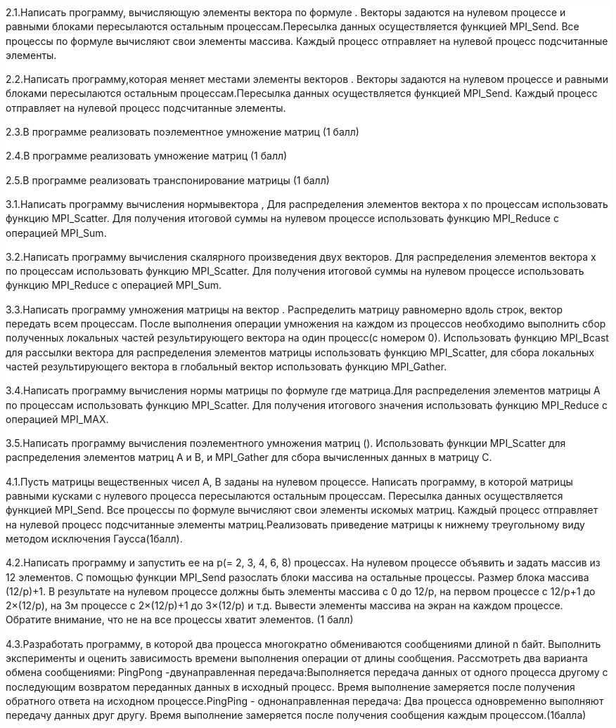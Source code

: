 2.1.Написать программу, вычисляющую элементы вектора по формуле .  Векторы задаются  на  нулевом  процессе  и  равными  блоками пересылаются  остальным  процессам.Пересылка  данных  осуществляется функцией  MPI_Send.  Все  процессы  по  формуле  вычисляют  свои  элементы массива. Каждый  процесс  отправляет  на  нулевой  процесс  подсчитанные элементы.

2.2.Написать  программу,которая  меняет  местами  элементы  векторов . Векторы задаются на нулевом процессе и равными блоками пересылаются остальным процессам.Пересылка данных осуществляется функцией MPI_Send. Каждый процесс отправляет на нулевой процесс подсчитанные элементы.

2.3.В программе реализовать поэлементное  умножение матриц (1 балл)

2.4.В программе реализовать умножение матриц (1 балл)

2.5.В программе реализовать транспонирование матрицы (1 балл)

3.1.Написать  программу  вычисления  нормывектора , Для  распределения  элементов вектора  x  по процессам использовать функцию MPI_Scatter. Для получения итоговой суммы на нулевом процессе использовать функцию MPI_Reduce с операцией MPI_Sum.

3.2.Написать   программу   вычисления   скалярного   произведения   двух векторов. Для распределения элементов вектора x по процессам использовать функцию MPI_Scatter. Для получения итоговой суммы на нулевом процессе использовать функцию MPI_Reduce с операцией MPI_Sum.

3.3.Написать  программу  умножения  матрицы  на  вектор .  Распределить матрицу равномерно вдоль строк, вектор передать всем процессам. После выполнения  операции  умножения  на  каждом из процессов необходимо выполнить  сбор  полученных  локальных частей  результирующего  вектора  на один процесс(с номером 0). Использовать функцию MPI_Bcast для  рассылки вектора для  распределения  элементов  матрицы  использовать  функцию MPI_Scatter,  для  сбора  локальных  частей  результирующего  вектора  в глобальный вектор использовать функцию MPI_Gather.

3.4.Написать  программу  вычисления  нормы  матрицы по  формуле где матрица.Для  распределения элементов  матрицы  А  по  процессам  использовать  функцию  MPI_Scatter.  Для получения итогового значения использовать функцию MPI_Reduce с операцией MPI_MAX.

3.5.Написать программу вычисления поэлементного умножения матриц (). Использовать  функции  MPI_Scatter  для  распределения элементов  матриц  A  и  B,  и  MPI_Gather  для  сбора  вычисленных  данных  в матрицу C.

4.1.Пусть  матрицы  вещественных  чисел  A,  B  заданы  на  нулевом  процессе. Написать программу, в которой матрицы равными кусками с нулевого процесса пересылаются  остальным  процессам.  Пересылка  данных  осуществляется функцией  MPI_Send.  Все  процессы  по  формуле  вычисляют  свои  элементы искомых   матриц.   Каждый   процесс   отправляет   на   нулевой   процесс подсчитанные элементы матриц.Реализовать приведение матрицы к нижнему треугольному виду методом исключения Гаусса(1балл). 

4.2.Написать программу и запустить ее на p(= 2, 3, 4, 6, 8) процессах. На нулевом процессе  объявить  и  задать  массив  из  12  элементов.  С  помощью  функции MPI_Send  разослать  блоки  массива  на  остальные  процессы.  Размер  блока массива  (12/p)+1.  В  результате  на  нулевом  процессе  должны  быть  элементы массива с 0 до 12/p, на первом процессе с 12/p+1 до 2×(12/p), на 3м процессе с 2×(12/p)+1  до  3×(12/p)  и т.д.  Вывести  элементы  массива  на  экран  на  каждом процессе.  Обратите  внимание,  что  не  на  все  процессы  хватит  элементов. (1 балл)

4.3.Разработать  программу,  в  которой  два  процесса  многократно  обмениваются сообщениями длиной n байт. Выполнить эксперименты и оценить зависимость времени выполнения операции от длины сообщения. Рассмотреть два варианта обмена сообщениями: PingPong   -двунаправленная передача:Выполняется передача  данных  от  одного  процесса  другому  с  последующим  возвратом переданных данных в исходный процесс. Время выполнение замеряется после получения   обратного   ответа   на   исходном   процессе.PingPing - однонаправленная  передача: Два  процесса  одновременно  выполняют передачу  данных  друг  другу.  Время  выполнение  замеряется  после  получения сообщения каждым процессом.(1балла)
